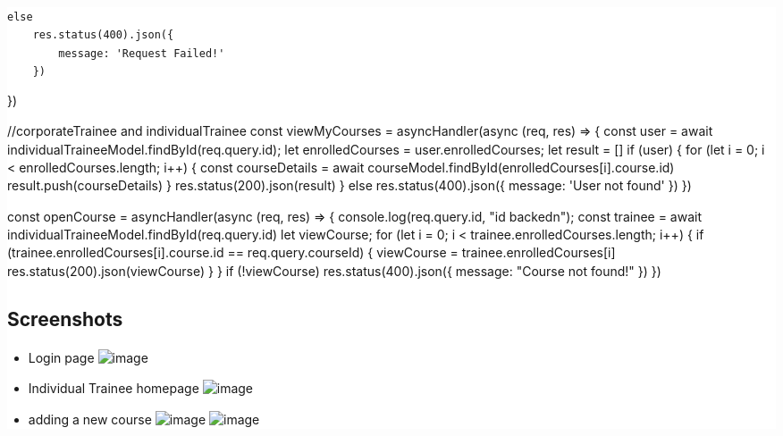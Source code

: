     else
        res.status(400).json({
            message: 'Request Failed!'
        })
})

//corporateTrainee and individualTrainee
const viewMyCourses = asyncHandler(async (req, res) => {
    const user = await individualTraineeModel.findById(req.query.id);
    let enrolledCourses = user.enrolledCourses;
    let result = []
    if (user) {
        for (let i = 0; i < enrolledCourses.length; i++) {
            const courseDetails = await courseModel.findById(enrolledCourses[i].course.id)
            result.push(courseDetails)
        }
        res.status(200).json(result)
    }
    else
        res.status(400).json({
            message: 'User not found'
        })
})

const openCourse = asyncHandler(async (req, res) => {
    console.log(req.query.id, "id backedn");
    const trainee = await individualTraineeModel.findById(req.query.id)
    let viewCourse;
    for (let i = 0; i < trainee.enrolledCourses.length; i++) {
        if (trainee.enrolledCourses[i].course.id == req.query.courseId) {
            viewCourse = trainee.enrolledCourses[i]
            res.status(200).json(viewCourse)
        }
    }
    if (!viewCourse)
        res.status(400).json({
            message: "Course not found!"
        })
})

## Screenshots
- Login page 
![image](https://user-images.githubusercontent.com/54781930/210188223-0f9f1124-cb7d-4f20-9071-ae6dcff88ce1.png)

- Individual Trainee homepage
![image](https://user-images.githubusercontent.com/54781930/210188285-b13855d4-f13b-47cd-b54c-2b2ec9c83a28.png)

- adding a new course 
![image](https://user-images.githubusercontent.com/54781930/210188321-0517c639-c708-4196-8fa1-1351bab1b148.png)
![image](https://user-images.githubusercontent.com/54781930/210188325-0f6961df-ab8a-48d9-9b45-ad8ca6accc2f.png)
